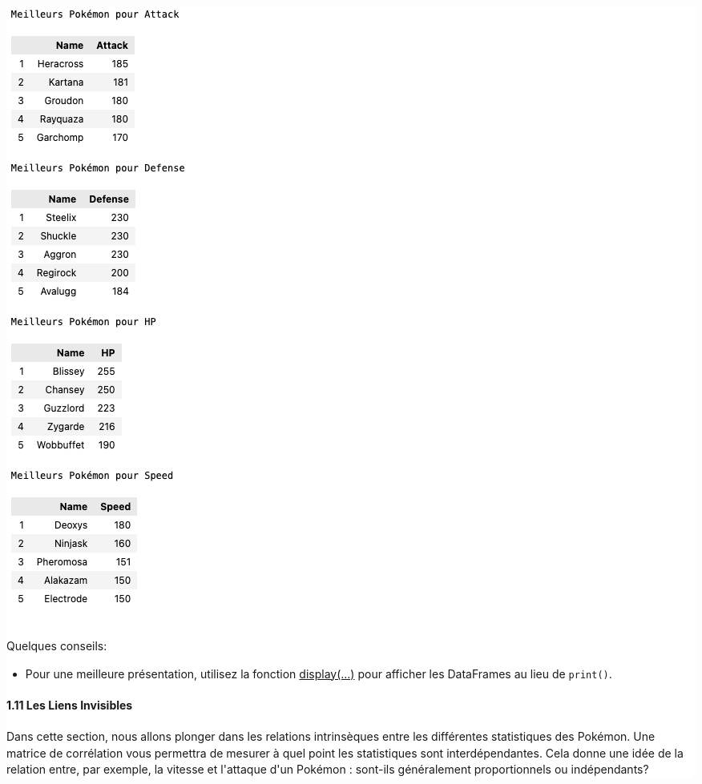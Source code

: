 ![Q1.10](/assets/Q1.10.png)

Quelques conseils:

- Pour une meilleure présentation, utilisez la fonction [display(...)](https://ipython.readthedocs.io/en/stable/api/generated/IPython.display.html) pour afficher les DataFrames au lieu de `print()`.

#### 1.11 Les Liens Invisibles

Dans cette section, nous allons plonger dans les relations intrinsèques entre les différentes statistiques des Pokémon. Une matrice de corrélation vous permettra de mesurer à quel point les statistiques sont interdépendantes. Cela donne une idée de la relation entre, par exemple, la vitesse et l'attaque d'un Pokémon : sont-ils généralement proportionnels ou indépendants?
